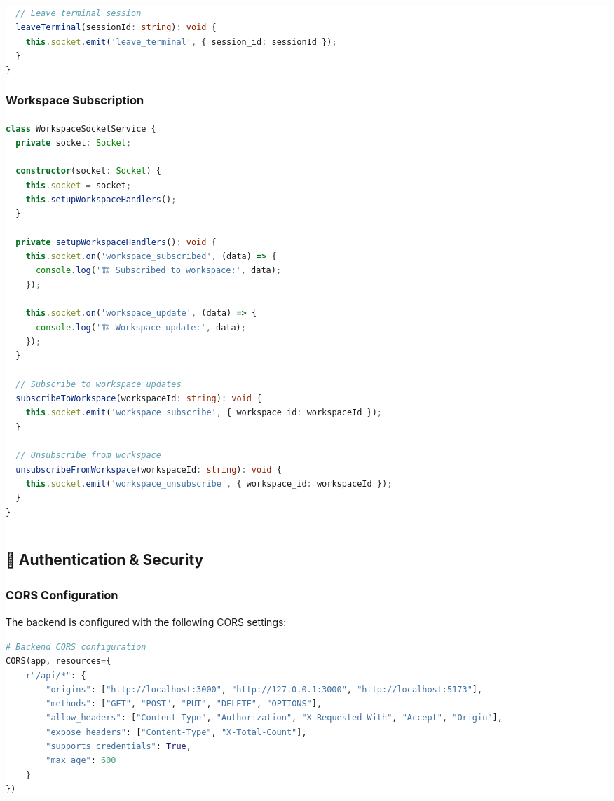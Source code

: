 ```typescript
  // Leave terminal session
  leaveTerminal(sessionId: string): void {
    this.socket.emit('leave_terminal', { session_id: sessionId });
  }
}
```

### Workspace Subscription
```typescript
class WorkspaceSocketService {
  private socket: Socket;

  constructor(socket: Socket) {
    this.socket = socket;
    this.setupWorkspaceHandlers();
  }

  private setupWorkspaceHandlers(): void {
    this.socket.on('workspace_subscribed', (data) => {
      console.log('🏗️ Subscribed to workspace:', data);
    });

    this.socket.on('workspace_update', (data) => {
      console.log('🏗️ Workspace update:', data);
    });
  }

  // Subscribe to workspace updates
  subscribeToWorkspace(workspaceId: string): void {
    this.socket.emit('workspace_subscribe', { workspace_id: workspaceId });
  }

  // Unsubscribe from workspace
  unsubscribeFromWorkspace(workspaceId: string): void {
    this.socket.emit('workspace_unsubscribe', { workspace_id: workspaceId });
  }
}
```

---

## 🔐 Authentication & Security

### CORS Configuration
The backend is configured with the following CORS settings:
```python
# Backend CORS configuration
CORS(app, resources={
    r"/api/*": {
        "origins": ["http://localhost:3000", "http://127.0.0.1:3000", "http://localhost:5173"],
        "methods": ["GET", "POST", "PUT", "DELETE", "OPTIONS"],
        "allow_headers": ["Content-Type", "Authorization", "X-Requested-With", "Accept", "Origin"],
        "expose_headers": ["Content-Type", "X-Total-Count"],
        "supports_credentials": True,
        "max_age": 600
    }
})
```
